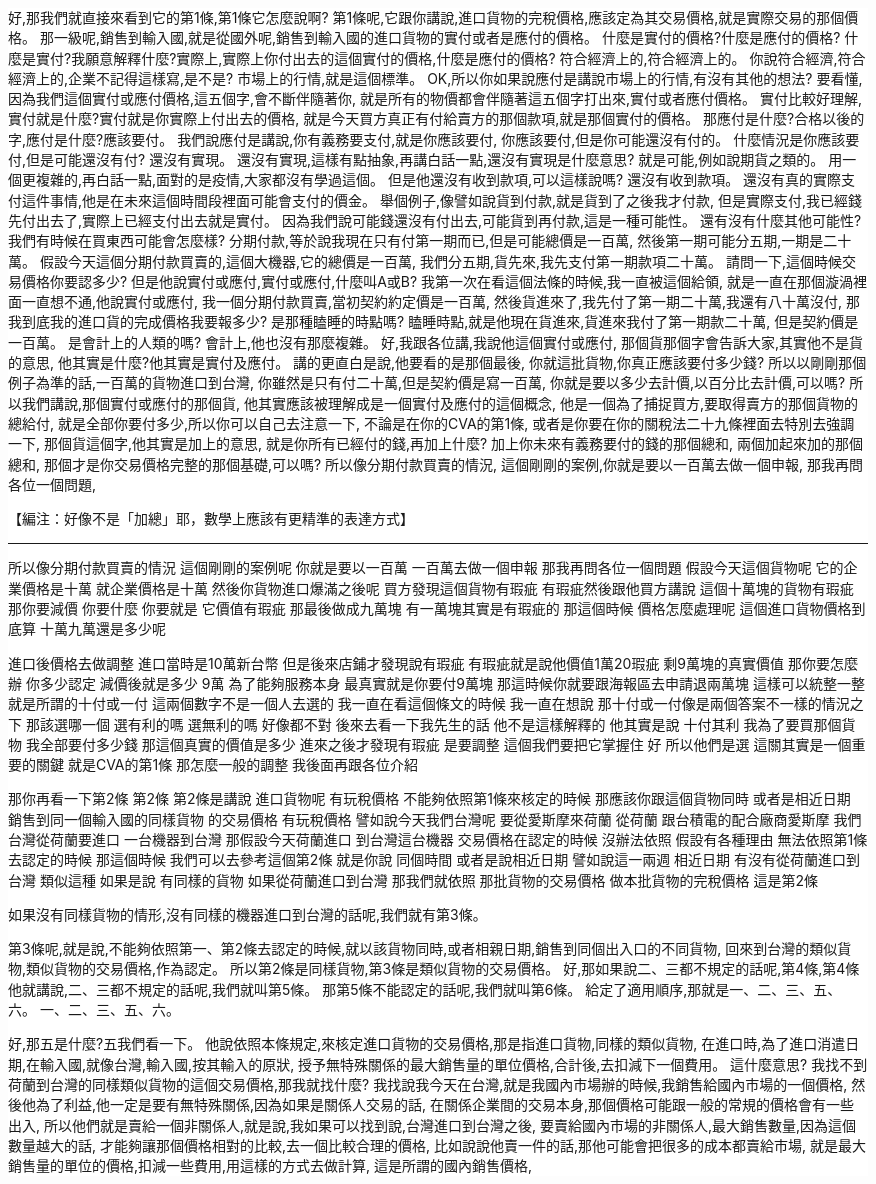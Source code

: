 



好,那我們就直接來看到它的第1條,第1條它怎麼說啊? 第1條呢,它跟你講說,進口貨物的完稅價格,應該定為其交易價格,就是實際交易的那個價格。 那一級呢,銷售到輸入國,就是從國外呢,銷售到輸入國的進口貨物的實付或者是應付的價格。 什麼是實付的價格?什麼是應付的價格? 什麼是實付?我願意解釋什麼?實際上,實際上你付出去的這個實付的價格,什麼是應付的價格? 符合經濟上的,符合經濟上的。 你說符合經濟,符合經濟上的,企業不記得這樣寫,是不是? 市場上的行情,就是這個標準。 OK,所以你如果說應付是講說市場上的行情,有沒有其他的想法? 要看懂,因為我們這個實付或應付價格,這五個字,會不斷伴隨著你, 就是所有的物價都會伴隨著這五個字打出來,實付或者應付價格。 實付比較好理解,實付就是什麼?實付就是你實際上付出去的價格, 就是今天買方真正有付給賣方的那個款項,就是那個實付的價格。 那應付是什麼?合格以後的字,應付是什麼?應該要付。 我們說應付是講說,你有義務要支付,就是你應該要付, 你應該要付,但是你可能還沒有付的。 什麼情況是你應該要付,但是可能還沒有付? 還沒有實現。 還沒有實現,這樣有點抽象,再講白話一點,還沒有實現是什麼意思? 就是可能,例如說期貨之類的。 用一個更複雜的,再白話一點,面對的是疫情,大家都沒有學過這個。 但是他還沒有收到款項,可以這樣說嗎? 還沒有收到款項。 還沒有真的實際支付這件事情,他是在未來這個時間段裡面可能會支付的價金。 舉個例子,像譬如說貨到付款,就是貨到了之後我才付款, 但是實際支付,我已經錢先付出去了,實際上已經支付出去就是實付。 因為我們說可能錢還沒有付出去,可能貨到再付款,這是一種可能性。 還有沒有什麼其他可能性? 我們有時候在買東西可能會怎麼樣? 分期付款,等於說我現在只有付第一期而已,但是可能總價是一百萬, 然後第一期可能分五期,一期是二十萬。 假設今天這個分期付款買賣的,這個大機器,它的總價是一百萬, 我們分五期,貨先來,我先支付第一期款項二十萬。 請問一下,這個時候交易價格你要認多少? 但是他說實付或應付,實付或應付,什麼叫A或B? 我第一次在看這個法條的時候,我一直被這個給領, 就是一直在那個漩渦裡面一直想不通,他說實付或應付, 我一個分期付款買賣,當初契約約定價是一百萬, 然後貨進來了,我先付了第一期二十萬,我還有八十萬沒付, 那我到底我的進口貨的完成價格我要報多少? 是那種瞌睡的時點嗎? 瞌睡時點,就是他現在貨進來,貨進來我付了第一期款二十萬, 但是契約價是一百萬。 是會計上的人類的嗎? 會計上,他也沒有那麼複雜。 好,我跟各位講,我說他這個實付或應付, 那個貨那個字會告訴大家,其實他不是貨的意思, 他其實是什麼?他其實是實付及應付。 講的更直白是說,他要看的是那個最後, 你就這批貨物,你真正應該要付多少錢? 所以以剛剛那個例子為準的話,一百萬的貨物進口到台灣, 你雖然是只有付二十萬,但是契約價是寫一百萬, 你就是要以多少去計價,以百分比去計價,可以嗎? 所以我們講說,那個實付或應付的那個貨, 他其實應該被理解成是一個實付及應付的這個概念, 他是一個為了捕捉買方,要取得賣方的那個貨物的總給付, 就是全部你要付多少,所以你可以自己去注意一下, 不論是在你的CVA的第1條, 或者是你要在你的關稅法二十九條裡面去特別去強調一下, 那個貨這個字,他其實是加上的意思, 就是你所有已經付的錢,再加上什麼? 加上你未來有義務要付的錢的那個總和, 兩個加起來加的那個總和, 那個才是你交易價格完整的那個基礎,可以嗎? 所以像分期付款買賣的情況, 這個剛剛的案例,你就是要以一百萬去做一個申報, 那我再問各位一個問題,


【編注：好像不是「加總」耶，數學上應該有更精準的表達方式】

---


所以像分期付款買賣的情況 這個剛剛的案例呢 你就是要以一百萬 一百萬去做一個申報 那我再問各位一個問題 假設今天這個貨物呢 它的企業價格是十萬 就企業價格是十萬 然後你貨物進口爆滿之後呢 買方發現這個貨物有瑕疵 有瑕疵然後跟他買方講說 這個十萬塊的貨物有瑕疵 那你要減價 你要什麼 你要就是 它價值有瑕疵 那最後做成九萬塊 有一萬塊其實是有瑕疵的 那這個時候 價格怎麼處理呢 這個進口貨物價格到底算 十萬九萬還是多少呢


進口後價格去做調整 進口當時是10萬新台幣 但是後來店鋪才發現說有瑕疵 有瑕疵就是說他價值1萬20瑕疵 剩9萬塊的真實價值 那你要怎麼辦 你多少認定 減價後就是多少 9萬 為了能夠服務本身 最真實就是你要付9萬塊 那這時候你就要跟海報區去申請退兩萬塊 這樣可以統整一整 就是所謂的十付或一付 這兩個數字不是一個人去選的 我一直在看這個條文的時候 我一直在想說 那十付或一付像是兩個答案不一樣的情況之下 那該選哪一個 選有利的嗎 選無利的嗎 好像都不對 後來去看一下我先生的話 他不是這樣解釋的 他其實是說 十付其利 我為了要買那個貨物 我全部要付多少錢 那這個真實的價值是多少 進來之後才發現有瑕疵 是要調整 這個我們要把它掌握住 好 所以他們是選 這關其實是一個重要的關鍵 就是CVA的第1條 那怎麼一般的調整 我後面再跟各位介紹 







那你再看一下第2條 第2條 第2條是講說 進口貨物呢 有玩稅價格 不能夠依照第1條來核定的時候 那應該你跟這個貨物同時 或者是相近日期 銷售到同一個輸入國的同樣貨物 的交易價格 有玩稅價格 譬如說今天我們台灣呢 要從愛斯摩來荷蘭 從荷蘭 跟台積電的配合廠商愛斯摩 我們台灣從荷蘭要進口 一台機器到台灣 那假設今天荷蘭進口 到台灣這台機器 交易價格在認定的時候 沒辦法依照 假設有各種理由 無法依照第1條去認定的時候 那這個時候 我們可以去參考這個第2條 就是你說 同個時間 或者是說相近日期 譬如說這一兩週 相近日期 有沒有從荷蘭進口到台灣 類似這種 如果是說 有同樣的貨物 如果從荷蘭進口到台灣 那我們就依照 那批貨物的交易價格 做本批貨物的完稅價格 這是第2條

如果沒有同樣貨物的情形,沒有同樣的機器進口到台灣的話呢,我們就有第3條。 

第3條呢,就是說,不能夠依照第一、第2條去認定的時候,就以該貨物同時,或者相親日期,銷售到同個出入口的不同貨物, 回來到台灣的類似貨物,類似貨物的交易價格,作為認定。 所以第2條是同樣貨物,第3條是類似貨物的交易價格。 好,那如果說二、三都不規定的話呢,第4條,第4條他就講說,二、三都不規定的話呢,我們就叫第5條。 那第5條不能認定的話呢,我們就叫第6條。 給定了適用順序,那就是一、二、三、五、六。 一、二、三、五、六。 

好,那五是什麼?五我們看一下。 他說依照本條規定,來核定進口貨物的交易價格,那是指進口貨物,同樣的類似貨物, 在進口時,為了進口消遣日期,在輸入國,就像台灣,輸入國,按其輸入的原狀, 授予無特殊關係的最大銷售量的單位價格,合計後,去扣減下一個費用。 這什麼意思? 我找不到荷蘭到台灣的同樣類似貨物的這個交易價格,那我就找什麼? 我找說我今天在台灣,就是我國內市場辦的時候,我銷售給國內市場的一個價格, 然後他為了利益,他一定是要有無特殊關係,因為如果是關係人交易的話, 在關係企業間的交易本身,那個價格可能跟一般的常規的價格會有一些出入, 所以他們就是賣給一個非關係人,就是說,我如果可以找到說,台灣進口到台灣之後, 要賣給國內市場的非關係人,最大銷售數量,因為這個數量越大的話, 才能夠讓那個價格相對的比較,去一個比較合理的價格, 比如說說他賣一件的話,那他可能會把很多的成本都賣給市場, 就是最大銷售量的單位的價格,扣減一些費用,用這樣的方式去做計算, 這是所謂的國內銷售價格,

